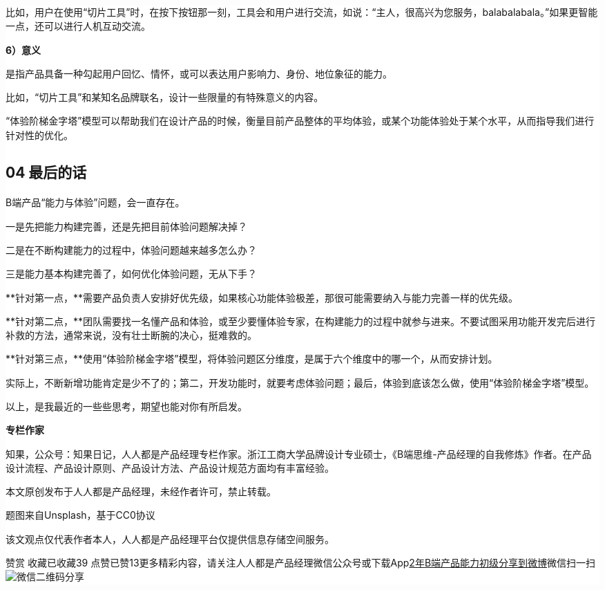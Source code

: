 比如，用户在使用“切片工具”时，在按下按钮那一刻，工具会和用户进行交流，如说：“主人，很高兴为您服务，balabalabala。”如果更智能一点，还可以进行人机互动交流。

**6）意义**

是指产品具备一种勾起用户回忆、情怀，或可以表达用户影响力、身份、地位象征的能力。

比如，“切片工具”和某知名品牌联名，设计一些限量的有特殊意义的内容。

“体验阶梯金字塔”模型可以帮助我们在设计产品的时候，衡量目前产品整体的平均体验，或某个功能体验处于某个水平，从而指导我们进行针对性的优化。

## 04 最后的话

B端产品“能力与体验”问题，会一直存在。

一是先把能力构建完善，还是先把目前体验问题解决掉？

二是在不断构建能力的过程中，体验问题越来越多怎么办？

三是能力基本构建完善了，如何优化体验问题，无从下手？

**针对第一点，**需要产品负责人安排好优先级，如果核心功能体验极差，那很可能需要纳入与能力完善一样的优先级。

**针对第二点，**团队需要找一名懂产品和体验，或至少要懂体验专家，在构建能力的过程中就参与进来。不要试图采用功能开发完后进行补救的方法，通常来说，没有壮士断腕的决心，挺难救的。

**针对第三点，**使用“体验阶梯金字塔”模型，将体验问题区分维度，是属于六个维度中的哪一个，从而安排计划。

实际上，不断新增功能肯定是少不了的；第二，开发功能时，就要考虑体验问题；最后，体验到底该怎么做，使用“体验阶梯金字塔”模型。

以上，是我最近的一些些思考，期望也能对你有所启发。

**专栏作家**

知果，公众号：知果日记，人人都是产品经理专栏作家。浙江工商大学品牌设计专业硕士，《B端思维-产品经理的自我修炼》作者。在产品设计流程、产品设计原则、产品设计方法、产品设计规范方面均有丰富经验。

本文原创发布于人人都是产品经理，未经作者许可，禁止转载。

题图来自Unsplash，基于CC0协议

该文观点仅代表作者本人，人人都是产品经理平台仅提供信息存储空间服务。

赞赏 收藏已收藏39 点赞已赞13更多精彩内容，请关注人人都是产品经理微信公众号或下载App[2年](https://www.woshipm.com/tag/2%e5%b9%b4)[B端产品能力](https://www.woshipm.com/tag/b%e7%ab%af%e4%ba%a7%e5%93%81%e8%83%bd%e5%8a%9b)[初级](https://www.woshipm.com/tag/%e5%88%9d%e7%ba%a7)[分享到微博](https://service.weibo.com/share/share.php?appkey=2775287854&title=B端产品的“能力与体验”，如何平衡？&url=https://www.woshipm.com/pmd/5845016.html&pic=https://image.woshipm.com/2023/04/13/e792f2ba-d9e1-11ed-a8b0-00163e0b5ff3.jpg)微信扫一扫![微信二维码](https://api.pwmqr.com/qrcode/create/?url=https://www.woshipm.com/pmd/5845016.html)分享